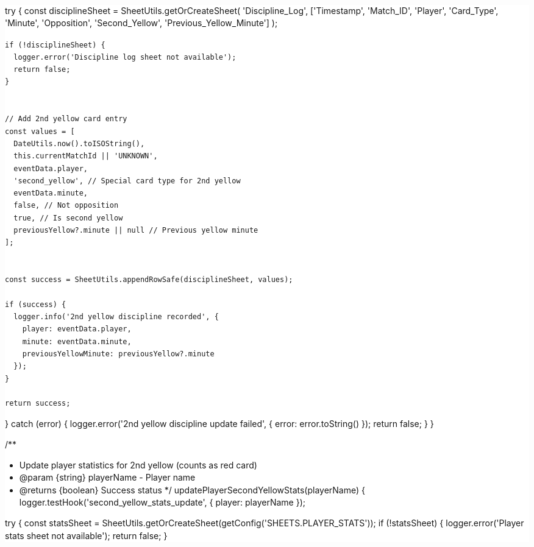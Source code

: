   try {
    const disciplineSheet = SheetUtils.getOrCreateSheet(
      'Discipline_Log',
      ['Timestamp', 'Match_ID', 'Player', 'Card_Type', 'Minute', 'Opposition', 'Second_Yellow', 'Previous_Yellow_Minute']
    );
    
    if (!disciplineSheet) {
      logger.error('Discipline log sheet not available');
      return false;
    }


    // Add 2nd yellow card entry
    const values = [
      DateUtils.now().toISOString(),
      this.currentMatchId || 'UNKNOWN',
      eventData.player,
      'second_yellow', // Special card type for 2nd yellow
      eventData.minute,
      false, // Not opposition
      true, // Is second yellow
      previousYellow?.minute || null // Previous yellow minute
    ];


    const success = SheetUtils.appendRowSafe(disciplineSheet, values);
    
    if (success) {
      logger.info('2nd yellow discipline recorded', {
        player: eventData.player,
        minute: eventData.minute,
        previousYellowMinute: previousYellow?.minute
      });
    }
    
    return success;
  } catch (error) {
    logger.error('2nd yellow discipline update failed', { error: error.toString() });
    return false;
  }
}


/**
 * Update player statistics for 2nd yellow (counts as red card)
 * @param {string} playerName - Player name
 * @returns {boolean} Success status
 */
updatePlayerSecondYellowStats(playerName) {
  logger.testHook('second_yellow_stats_update', { player: playerName });
  
  try {
    const statsSheet = SheetUtils.getOrCreateSheet(getConfig('SHEETS.PLAYER_STATS'));
    if (!statsSheet) {
      logger.error('Player stats sheet not available');
      return false;
    }
